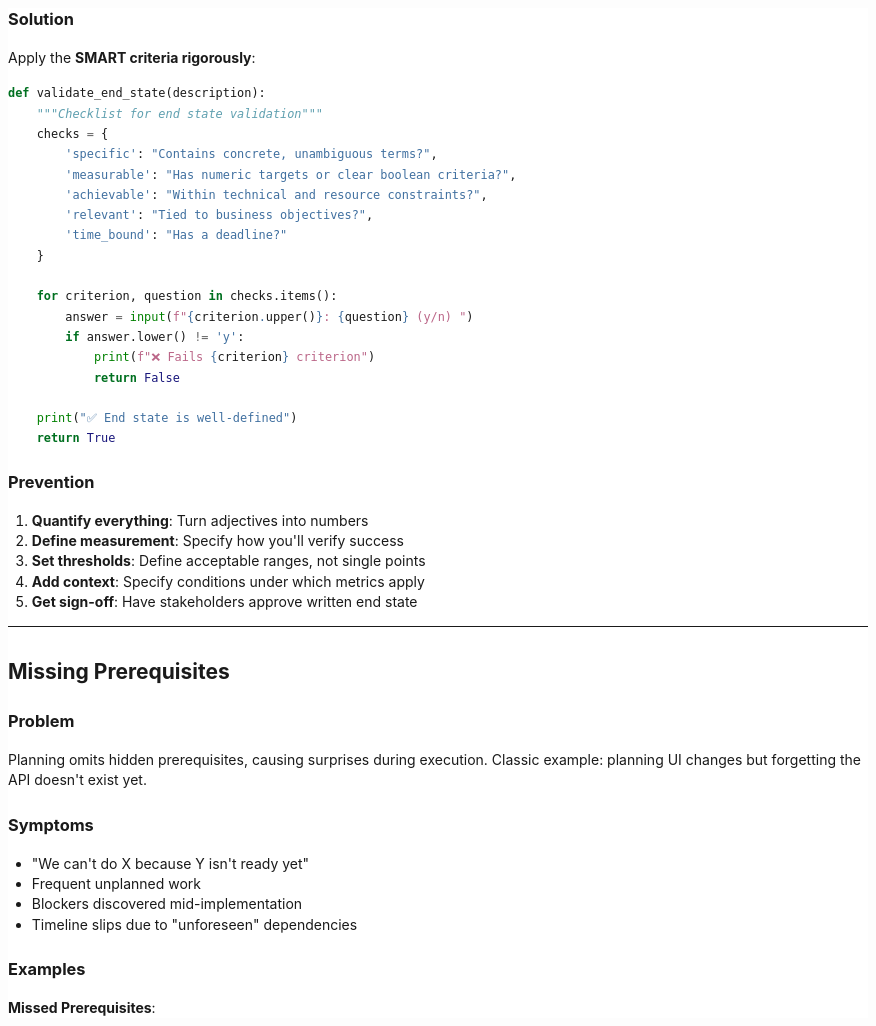 ### Solution

Apply the **SMART criteria rigorously**:

```python
def validate_end_state(description):
    """Checklist for end state validation"""
    checks = {
        'specific': "Contains concrete, unambiguous terms?",
        'measurable': "Has numeric targets or clear boolean criteria?",
        'achievable': "Within technical and resource constraints?",
        'relevant': "Tied to business objectives?",
        'time_bound': "Has a deadline?"
    }

    for criterion, question in checks.items():
        answer = input(f"{criterion.upper()}: {question} (y/n) ")
        if answer.lower() != 'y':
            print(f"❌ Fails {criterion} criterion")
            return False

    print("✅ End state is well-defined")
    return True
```

### Prevention

1. **Quantify everything**: Turn adjectives into numbers
2. **Define measurement**: Specify how you'll verify success
3. **Set thresholds**: Define acceptable ranges, not single points
4. **Add context**: Specify conditions under which metrics apply
5. **Get sign-off**: Have stakeholders approve written end state

---

## Missing Prerequisites

### Problem

Planning omits hidden prerequisites, causing surprises during execution. Classic example: planning UI changes but forgetting the API doesn't exist yet.

### Symptoms

- "We can't do X because Y isn't ready yet"
- Frequent unplanned work
- Blockers discovered mid-implementation
- Timeline slips due to "unforeseen" dependencies

### Examples

**Missed Prerequisites**:
